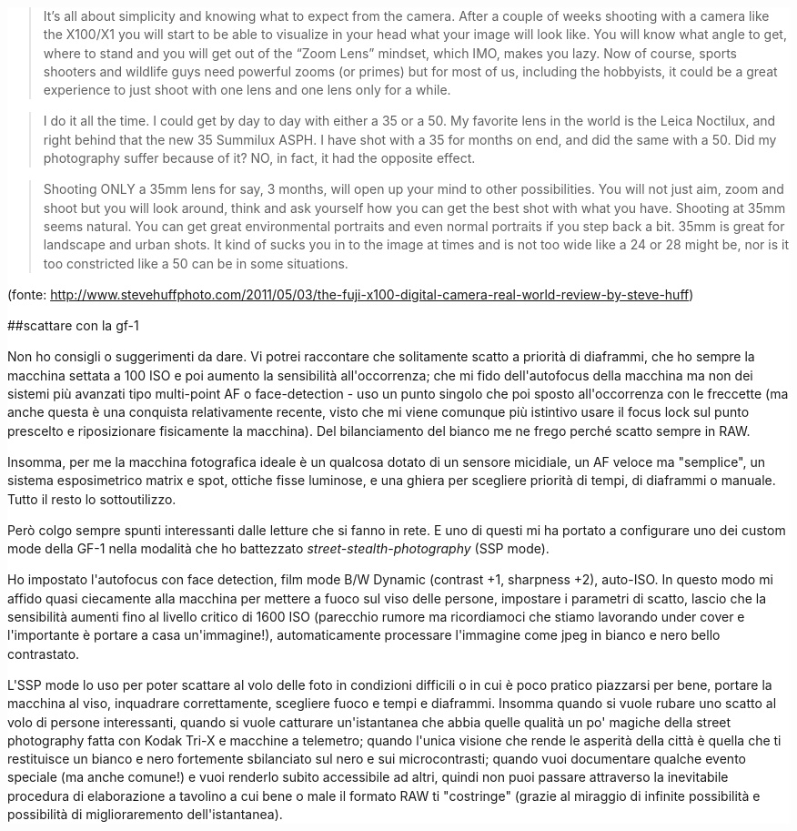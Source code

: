 > It’s all about simplicity and knowing what to expect from the camera. After a couple of weeks shooting with a camera like the X100/X1 you will start to be able to visualize in your head what your image will look like. You will know what angle to get, where to stand and you will get out of the “Zoom Lens” mindset, which IMO, makes you lazy. Now of course, sports shooters and wildlife guys need powerful zooms (or primes) but for most of us, including the hobbyists, it could be a great experience to just shoot with one lens and one lens only for a while.

> I do it all the time. I could get by day to day with either a 35 or a 50. My favorite lens in the world is the Leica Noctilux, and right behind that the new 35 Summilux ASPH. I have shot with a 35 for months on end, and did the same with a 50. Did my photography suffer because of it? NO, in fact, it had the opposite effect.

> Shooting ONLY a 35mm lens for say, 3 months, will open up your mind to other possibilities. You will not just aim, zoom and shoot but you will look around, think and ask yourself how you can get the best shot with what you have. Shooting at 35mm seems natural. You can get great environmental portraits and even normal portraits if you step back a bit. 35mm is great for landscape and urban shots. It kind of sucks you in to the image at times and is not too wide like a 24 or 28 might be, nor is it too constricted like a 50 can be in some situations.

(fonte: <http://www.stevehuffphoto.com/2011/05/03/the-fuji-x100-digital-camera-real-world-review-by-steve-huff>)

##scattare con la gf-1

Non ho consigli o suggerimenti da dare. Vi potrei raccontare che solitamente scatto a priorità di diaframmi, che ho sempre la macchina settata a 100 ISO e poi aumento la sensibilità all'occorrenza; che mi fido dell'autofocus della macchina ma non dei sistemi più avanzati tipo multi-point AF o face-detection - uso un punto singolo che poi sposto all'occorrenza con le freccette (ma anche questa è una conquista relativamente recente, visto che mi viene comunque più istintivo usare il focus lock sul punto prescelto e riposizionare fisicamente la macchina). Del bilanciamento del bianco me ne frego perché scatto sempre in RAW.

Insomma, per me la macchina fotografica ideale è un qualcosa dotato di un sensore micidiale, un AF veloce ma "semplice", un sistema esposimetrico matrix e spot, ottiche fisse luminose, e una ghiera per scegliere priorità di tempi, di diaframmi o manuale. Tutto il resto lo sottoutilizzo.

Però colgo sempre spunti interessanti dalle letture che si fanno in rete. E uno di questi mi ha portato a configurare uno dei custom mode della GF-1 nella modalità che ho battezzato *street-stealth-photography* (SSP mode).

Ho impostato l'autofocus con face detection, film mode B/W Dynamic (contrast +1, sharpness +2), auto-ISO. In questo modo mi affido quasi ciecamente alla macchina per mettere a fuoco sul viso delle persone, impostare i parametri di scatto, lascio che la sensibilità aumenti fino al livello critico di 1600 ISO (parecchio rumore ma ricordiamoci che stiamo lavorando under cover e l'importante è portare a casa un'immagine!), automaticamente processare l'immagine come jpeg in bianco e nero bello contrastato.

L'SSP mode lo uso per poter scattare al volo delle foto in condizioni difficili o in cui è poco pratico piazzarsi per bene, portare la macchina al viso, inquadrare correttamente, scegliere fuoco e tempi e diaframmi. Insomma quando si vuole rubare uno scatto al volo di persone interessanti, quando si vuole catturare un'istantanea che abbia quelle qualità un po' magiche della street photography fatta con Kodak Tri-X e macchine a telemetro; quando l'unica visione che rende le asperità della città è quella che ti restituisce un bianco e nero fortemente sbilanciato sul nero e sui microcontrasti; quando vuoi documentare qualche evento speciale (ma anche comune!) e vuoi renderlo subito accessibile ad altri, quindi non puoi passare attraverso la inevitabile procedura di elaborazione a tavolino a cui bene o male il formato RAW ti "costringe" (grazie al miraggio di infinite possibilità e possibilità di miglioraremento dell'istantanea).
